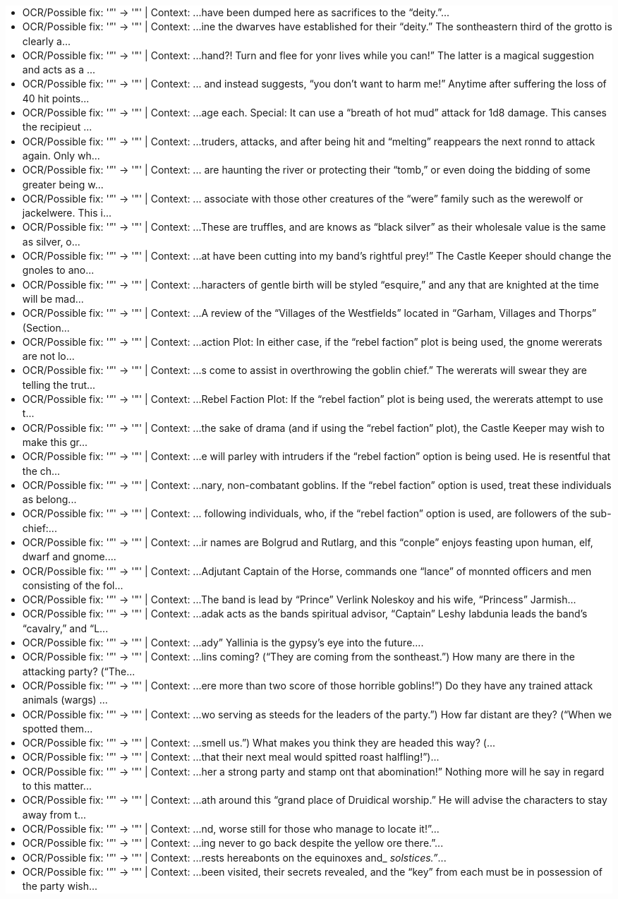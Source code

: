 - OCR/Possible fix: '”' → '"' | Context: ...have been dumped here as sacrifices to the “deity.”...
- OCR/Possible fix: '”' → '"' | Context: ...ine the dwarves have established for their “deity.” The sontheastern third of the grotto is clearly a...
- OCR/Possible fix: '”' → '"' | Context: ...hand?! Turn and flee for yonr lives while you can!” The latter is a magical suggestion and acts as a ...
- OCR/Possible fix: '”' → '"' | Context: ... and instead suggests, “you don’t want to harm me!” Anytime after suffering the loss of 40 hit points...
- OCR/Possible fix: '”' → '"' | Context: ...age each. Special: It can use a “breath of hot mud” attack for 1d8 damage. This canses the recipieut ...
- OCR/Possible fix: '”' → '"' | Context: ...truders, attacks, and after being hit and “melting” reappears the next ronnd to attack again. Only wh...
- OCR/Possible fix: '”' → '"' | Context: ... are haunting the river or protecting their “tomb,” or even doing the bidding of some greater being w...
- OCR/Possible fix: '”' → '"' | Context: ... associate with those other creatures of the “were” family such as the werewolf or jackelwere. This i...
- OCR/Possible fix: '”' → '"' | Context: ...These are truffles, and are knows as “black silver” as their wholesale value is the same as silver, o...
- OCR/Possible fix: '”' → '"' | Context: ...at have been cutting into my band’s rightful prey!” The Castle Keeper should change the gnoles to ano...
- OCR/Possible fix: '”' → '"' | Context: ...haracters of gentle birth will be styled “esquire,” and any that are knighted at the time will be mad...
- OCR/Possible fix: '”' → '"' | Context: ...A review of the “Villages of the Westfields” located in “Garham, Villages and Thorps” (Section...
- OCR/Possible fix: '”' → '"' | Context: ...action Plot: In either case, if the “rebel faction” plot is being used, the gnome wererats are not lo...
- OCR/Possible fix: '”' → '"' | Context: ...s come to assist in overthrowing the goblin chief.” The wererats will swear they are telling the trut...
- OCR/Possible fix: '”' → '"' | Context: ...Rebel Faction Plot: If the “rebel faction” plot is being used, the wererats attempt to use t...
- OCR/Possible fix: '”' → '"' | Context: ...the sake of drama (and if using the “rebel faction” plot), the Castle Keeper may wish to make this gr...
- OCR/Possible fix: '”' → '"' | Context: ...e will parley with intruders if the “rebel faction” option is being used. He is resentful that the ch...
- OCR/Possible fix: '”' → '"' | Context: ...nary, non-combatant goblins. If the “rebel faction” option is used, treat these individuals as belong...
- OCR/Possible fix: '”' → '"' | Context: ... following individuals, who, if the “rebel faction” option is used, are followers of the sub-chief:...
- OCR/Possible fix: '”' → '"' | Context: ...ir names are Bolgrud and Rutlarg, and this “conple” enjoys feasting upon human, elf, dwarf and gnome....
- OCR/Possible fix: '”' → '"' | Context: ...Adjutant Captain of the Horse, commands one “lance” of monnted officers and men consisting of the fol...
- OCR/Possible fix: '”' → '"' | Context: ...The band is lead by “Prince” Verlink Noleskoy and his wife, “Princess” Jarmish...
- OCR/Possible fix: '”' → '"' | Context: ...adak acts as the bands spiritual advisor, “Captain” Leshy Iabdunia leads the band’s “cavalry,” and “L...
- OCR/Possible fix: '”' → '"' | Context: ...ady” Yallinia is the gypsy’s eye into the future....
- OCR/Possible fix: '”' → '"' | Context: ...lins coming? (“They are coming from the sontheast.”) How many are there in the attacking party? (“The...
- OCR/Possible fix: '”' → '"' | Context: ...ere more than two score of those horrible goblins!”) Do they have any trained attack animals (wargs) ...
- OCR/Possible fix: '”' → '"' | Context: ...wo serving as steeds for the leaders of the party.”) How far distant are they? (“When we spotted them...
- OCR/Possible fix: '”' → '"' | Context: ...smell us.”) What makes you think they are headed this way? (...
- OCR/Possible fix: '”' → '"' | Context: ...that their next meal would spitted roast halfling!”)...
- OCR/Possible fix: '”' → '"' | Context: ...her a strong party and stamp ont that abomination!” Nothing more will he say in regard to this matter...
- OCR/Possible fix: '”' → '"' | Context: ...ath around this “grand place of Druidical worship.” He will advise the characters to stay away from t...
- OCR/Possible fix: '”' → '"' | Context: ...nd, worse still for those who manage to locate it!”...
- OCR/Possible fix: '”' → '"' | Context: ...ing never to go back despite the yellow ore there.”...
- OCR/Possible fix: '”' → '"' | Context: ...rests hereabonts on the equinoxes and_ _solstices.”_...
- OCR/Possible fix: '”' → '"' | Context: ...been visited, their secrets revealed, and the “key” from each must be in possession of the party wish...